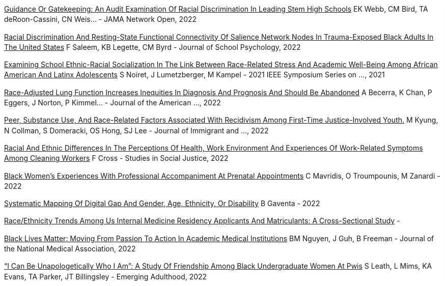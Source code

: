 [Guidance Or Gatekeeping: An Audit Examination Of Racial Discrimination
In Leading Stem High
Schools](https://onlinelibrary.wiley.com/doi/abs/10.1111/jora.12722) EK
Webb, CM Bird, TA deRoon-Cassini, CN Weis… - JAMA Network Open, 2022

[Racial Discrimination And Resting-State Functional Connectivity Of
Salience Network Nodes In Trauma-Exposed Black Adults In The United
States](https://jamanetwork.com/journals/jamanetworkopen/articlepdf/2788308/webb_2022_oi_211239_1642112677.9398.pdf)
F Saleem, KB Legette, CM Byrd - Journal of School Psychology, 2022

[Examining School Ethnic-Racial Socialization In The Link Between
Race-Related Stress And Academic Well-Being Among African American And
Latinx
Adolescents](https://www.sciencedirect.com/science/article/pii/S0022440522000012)
S Noiret, J Lumetzberger, M Kampel - 2021 IEEE Symposium Series on …,
2021

[Race-Adjusted Lung Function Increases Inequities In Diagnosis And
Prognosis And Should Be
Abandoned](https://www.medrxiv.org/content/10.1101/2022.01.18.22269455.abstract)
A Becerra, K Chan, P Eggers, J Norton, P Kimmel… - Journal of the
American …, 2022

[Peer, Substance Use, And Race-Related Factors Associated With
Recidivism Among First-Time Justice-Involved
Youth.](https://psycnet.apa.org/record/2022-23846-001) M Kyung, N
Collman, S Domeracki, OS Hong, SJ Lee - Journal of Immigrant and …, 2022

[Racial And Ethnic Differences In The Perceptions Of Health, Work
Environment And Experiences Of Work-Related Symptoms Among Cleaning
Workers](https://link.springer.com/article/10.1007/s10903-022-01328-6) F
Cross - Studies in Social Justice, 2022

[Black Women’s Experiences With Professional Accompaniment At Prenatal
Appointments](https://www.tandfonline.com/doi/abs/10.1080/13557858.2022.2027880)
C Mavridis, O Troumpounis, M Zanardi - 2022

[Systematic Mapping Of Digital Gap And Gender, Age, Ethnicity, Or
Disability](https://www.mdpi.com/2071-1050/14/3/1297/pdf) B Gaventa -
2022

[Race/Ethnicity Trends Among Us Internal Medicine Residency Applicants
And Matriculants: A Cross-Sectional
Study](https://www.acpjournals.org/doi/abs/10.7326/M21-3287) -

[Black Lives Matter: Moving From Passion To Action In Academic Medical
Institutions](https://www.sciencedirect.com/science/article/pii/S0027968421002315)
BM Nguyen, J Guh, B Freeman - Journal of the National Medical
Association, 2022

[“I Can Be Unapologetically Who I Am”: A Study Of Friendship Among Black
Undergraduate Women At
Pwis](https://journals.sagepub.com/doi/abs/10.1177/21676968211066156) S
Leath, L Mims, KA Evans, TA Parker, JT Billingsley - Emerging Adulthood,
2022

